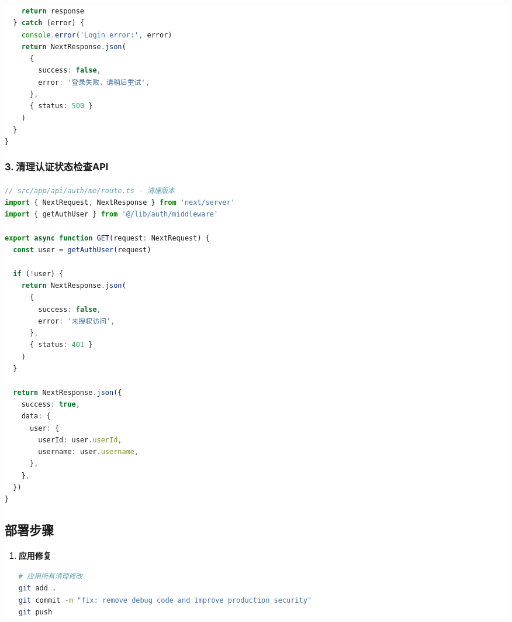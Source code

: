 ```typescript
    return response
  } catch (error) {
    console.error('Login error:', error)
    return NextResponse.json(
      {
        success: false,
        error: '登录失败，请稍后重试',
      },
      { status: 500 }
    )
  }
}
```

### 3. 清理认证状态检查API

```typescript
// src/app/api/auth/me/route.ts - 清理版本
import { NextRequest, NextResponse } from 'next/server'
import { getAuthUser } from '@/lib/auth/middleware'

export async function GET(request: NextRequest) {
  const user = getAuthUser(request)
  
  if (!user) {
    return NextResponse.json(
      {
        success: false,
        error: '未授权访问',
      },
      { status: 401 }
    )
  }

  return NextResponse.json({
    success: true,
    data: {
      user: {
        userId: user.userId,
        username: user.username,
      },
    },
  })
}
```

## 部署步骤

1. **应用修复**
   ```bash
   # 应用所有清理修改
   git add .
   git commit -m "fix: remove debug code and improve production security"
   git push
   ```
